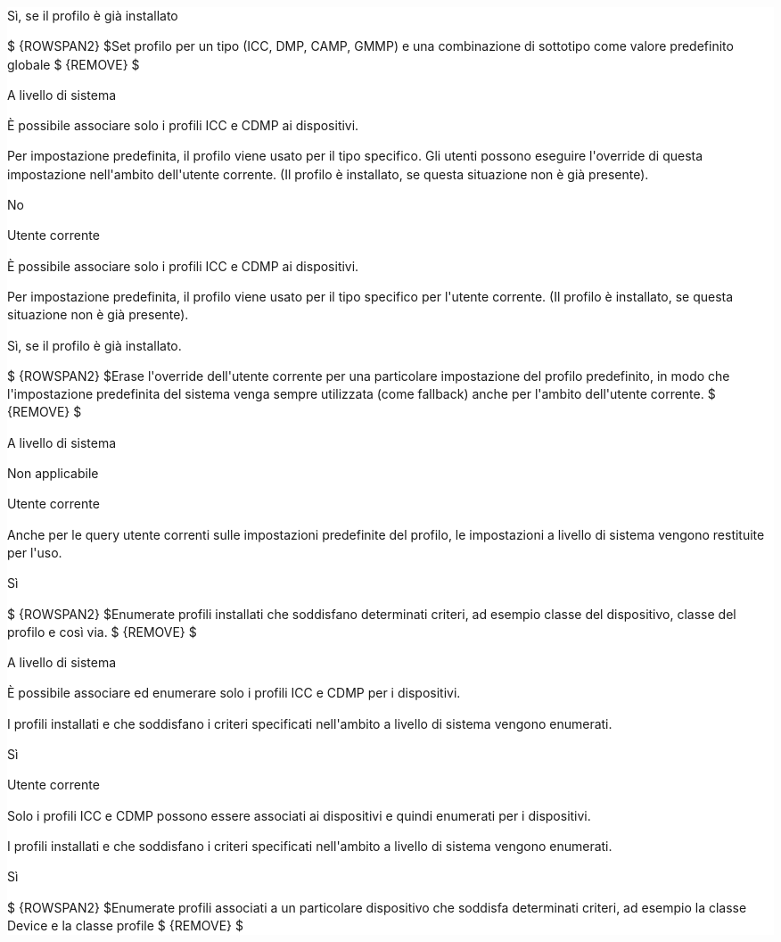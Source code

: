 Sì, se il profilo è già installato

$ {ROWSPAN2} $Set profilo per un tipo (ICC, DMP, CAMP, GMMP) e una combinazione di sottotipo come valore predefinito globale $ {REMOVE} $  

A livello di sistema

È possibile associare solo i profili ICC e CDMP ai dispositivi.

Per impostazione predefinita, il profilo viene usato per il tipo specifico. Gli utenti possono eseguire l'override di questa impostazione nell'ambito dell'utente corrente. (Il profilo è installato, se questa situazione non è già presente).

No

Utente corrente

È possibile associare solo i profili ICC e CDMP ai dispositivi.

Per impostazione predefinita, il profilo viene usato per il tipo specifico per l'utente corrente. (Il profilo è installato, se questa situazione non è già presente).

Sì, se il profilo è già installato.

$ {ROWSPAN2} $Erase l'override dell'utente corrente per una particolare impostazione del profilo predefinito, in modo che l'impostazione predefinita del sistema venga sempre utilizzata (come fallback) anche per l'ambito dell'utente corrente. $ {REMOVE} $  

A livello di sistema

Non applicabile

Utente corrente

Anche per le query utente correnti sulle impostazioni predefinite del profilo, le impostazioni a livello di sistema vengono restituite per l'uso.

Sì

$ {ROWSPAN2} $Enumerate profili installati che soddisfano determinati criteri, ad esempio classe del dispositivo, classe del profilo e così via. $ {REMOVE} $  

A livello di sistema

È possibile associare ed enumerare solo i profili ICC e CDMP per i dispositivi.

I profili installati e che soddisfano i criteri specificati nell'ambito a livello di sistema vengono enumerati.

Sì

Utente corrente

Solo i profili ICC e CDMP possono essere associati ai dispositivi e quindi enumerati per i dispositivi.

I profili installati e che soddisfano i criteri specificati nell'ambito a livello di sistema vengono enumerati.

Sì

$ {ROWSPAN2} $Enumerate profili associati a un particolare dispositivo che soddisfa determinati criteri, ad esempio la classe Device e la classe profile $ {REMOVE} $  
